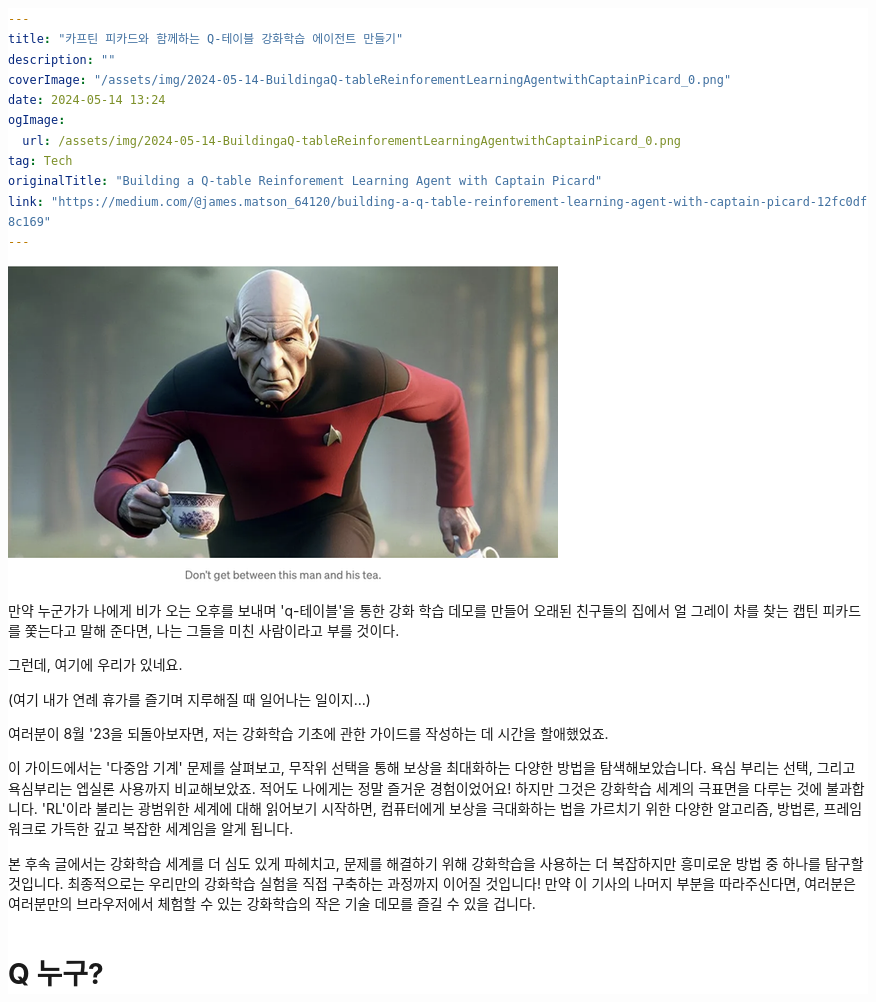 ```yaml
---
title: "카프틴 피카드와 함께하는 Q-테이블 강화학습 에이전트 만들기"
description: ""
coverImage: "/assets/img/2024-05-14-BuildingaQ-tableReinforementLearningAgentwithCaptainPicard_0.png"
date: 2024-05-14 13:24
ogImage: 
  url: /assets/img/2024-05-14-BuildingaQ-tableReinforementLearningAgentwithCaptainPicard_0.png
tag: Tech
originalTitle: "Building a Q-table Reinforement Learning Agent with Captain Picard"
link: "https://medium.com/@james.matson_64120/building-a-q-table-reinforement-learning-agent-with-captain-picard-12fc0df8c169"
---
```



<img src="/assets/img/2024-05-14-BuildingaQ-tableReinforementLearningAgentwithCaptainPicard_0.png" />

만약 누군가가 나에게 비가 오는 오후를 보내며 'q-테이블'을 통한 강화 학습 데모를 만들어 오래된 친구들의 집에서 얼 그레이 차를 찾는 캡틴 피카드를 쫓는다고 말해 준다면, 나는 그들을 미친 사람이라고 부를 것이다.

그런데, 여기에 우리가 있네요.

(여기 내가 연례 휴가를 즐기며 지루해질 때 일어나는 일이지...)



여러분이 8월 '23을 되돌아보자면, 저는 강화학습 기초에 관한 가이드를 작성하는 데 시간을 할애했었죠.

이 가이드에서는 '다중암 기계' 문제를 살펴보고, 무작위 선택을 통해 보상을 최대화하는 다양한 방법을 탐색해보았습니다. 욕심 부리는 선택, 그리고 욕심부리는 엡실론 사용까지 비교해보았죠. 적어도 나에게는 정말 즐거운 경험이었어요! 하지만 그것은 강화학습 세계의 극표면을 다루는 것에 불과합니다. 'RL'이라 불리는 광범위한 세계에 대해 읽어보기 시작하면, 컴퓨터에게 보상을 극대화하는 법을 가르치기 위한 다양한 알고리즘, 방법론, 프레임워크로 가득한 깊고 복잡한 세계임을 알게 됩니다.

본 후속 글에서는 강화학습 세계를 더 심도 있게 파헤치고, 문제를 해결하기 위해 강화학습을 사용하는 더 복잡하지만 흥미로운 방법 중 하나를 탐구할 것입니다. 최종적으로는 우리만의 강화학습 실험을 직접 구축하는 과정까지 이어질 것입니다! 만약 이 기사의 나머지 부분을 따라주신다면, 여러분은 여러분만의 브라우저에서 체험할 수 있는 강화학습의 작은 기술 데모를 즐길 수 있을 겁니다.

# Q 누구?
